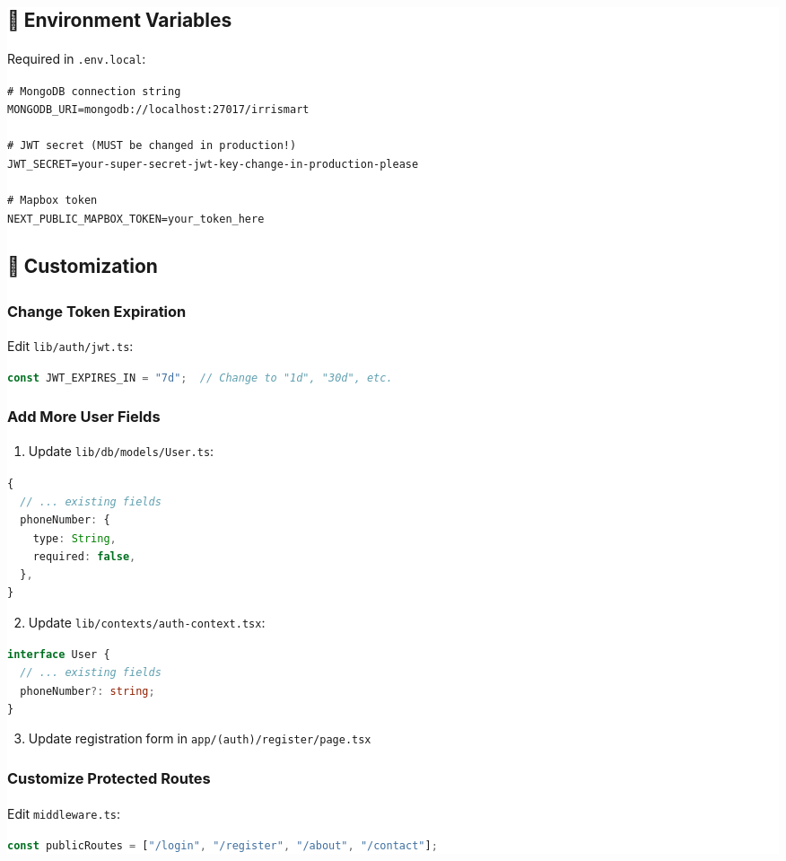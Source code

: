 ## 📝 Environment Variables

Required in `.env.local`:

```env
# MongoDB connection string
MONGODB_URI=mongodb://localhost:27017/irrismart

# JWT secret (MUST be changed in production!)
JWT_SECRET=your-super-secret-jwt-key-change-in-production-please

# Mapbox token
NEXT_PUBLIC_MAPBOX_TOKEN=your_token_here
```

## 🔧 Customization

### Change Token Expiration

Edit `lib/auth/jwt.ts`:

```typescript
const JWT_EXPIRES_IN = "7d";  // Change to "1d", "30d", etc.
```

### Add More User Fields

1. Update `lib/db/models/User.ts`:
```typescript
{
  // ... existing fields
  phoneNumber: {
    type: String,
    required: false,
  },
}
```

2. Update `lib/contexts/auth-context.tsx`:
```typescript
interface User {
  // ... existing fields
  phoneNumber?: string;
}
```

3. Update registration form in `app/(auth)/register/page.tsx`

### Customize Protected Routes

Edit `middleware.ts`:

```typescript
const publicRoutes = ["/login", "/register", "/about", "/contact"];
```
